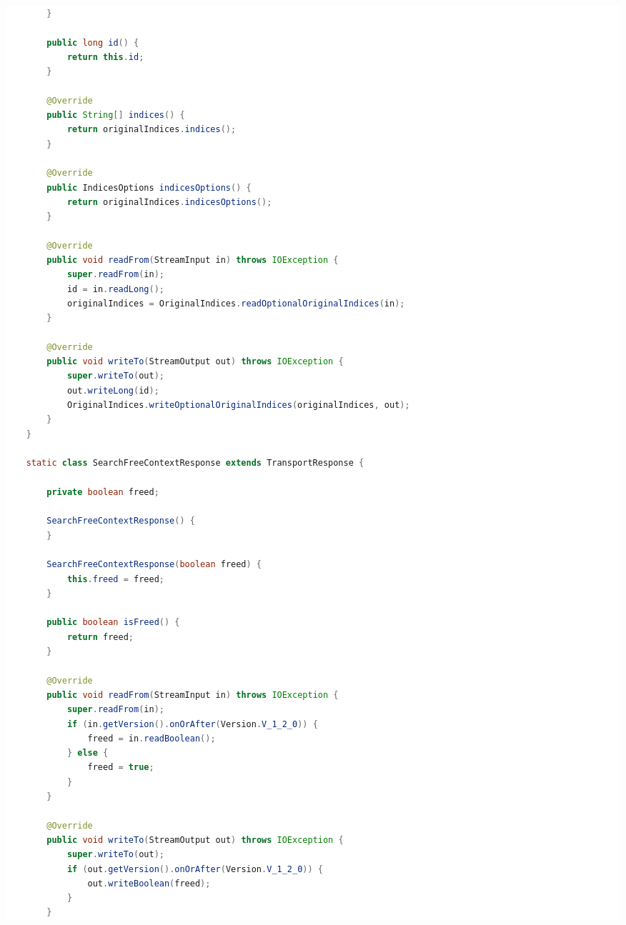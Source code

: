 ```java
        }

        public long id() {
            return this.id;
        }

        @Override
        public String[] indices() {
            return originalIndices.indices();
        }

        @Override
        public IndicesOptions indicesOptions() {
            return originalIndices.indicesOptions();
        }

        @Override
        public void readFrom(StreamInput in) throws IOException {
            super.readFrom(in);
            id = in.readLong();
            originalIndices = OriginalIndices.readOptionalOriginalIndices(in);
        }

        @Override
        public void writeTo(StreamOutput out) throws IOException {
            super.writeTo(out);
            out.writeLong(id);
            OriginalIndices.writeOptionalOriginalIndices(originalIndices, out);
        }
    }

    static class SearchFreeContextResponse extends TransportResponse {

        private boolean freed;

        SearchFreeContextResponse() {
        }

        SearchFreeContextResponse(boolean freed) {
            this.freed = freed;
        }

        public boolean isFreed() {
            return freed;
        }

        @Override
        public void readFrom(StreamInput in) throws IOException {
            super.readFrom(in);
            if (in.getVersion().onOrAfter(Version.V_1_2_0)) {
                freed = in.readBoolean();
            } else {
                freed = true;
            }
        }

        @Override
        public void writeTo(StreamOutput out) throws IOException {
            super.writeTo(out);
            if (out.getVersion().onOrAfter(Version.V_1_2_0)) {
                out.writeBoolean(freed);
            }
        }
```